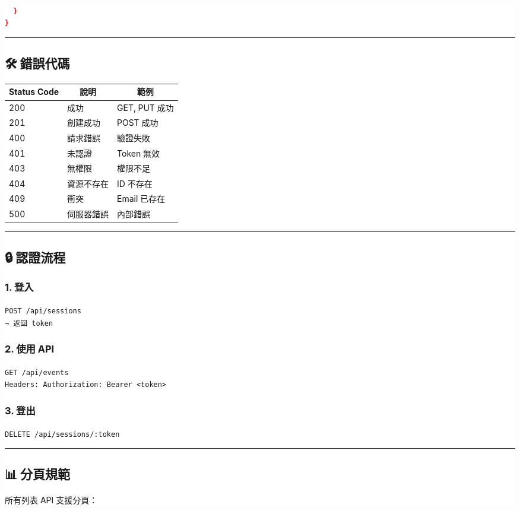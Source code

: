 ```json
  }
}
```

---

## 🛠️ 錯誤代碼

| Status Code | 說明 | 範例 |
|-------------|------|------|
| 200 | 成功 | GET, PUT 成功 |
| 201 | 創建成功 | POST 成功 |
| 400 | 請求錯誤 | 驗證失敗 |
| 401 | 未認證 | Token 無效 |
| 403 | 無權限 | 權限不足 |
| 404 | 資源不存在 | ID 不存在 |
| 409 | 衝突 | Email 已存在 |
| 500 | 伺服器錯誤 | 內部錯誤 |

---

## 🔒 認證流程

### 1. 登入
```
POST /api/sessions
→ 返回 token
```

### 2. 使用 API
```
GET /api/events
Headers: Authorization: Bearer <token>
```

### 3. 登出
```
DELETE /api/sessions/:token
```

---

## 📊 分頁規範

所有列表 API 支援分頁：
